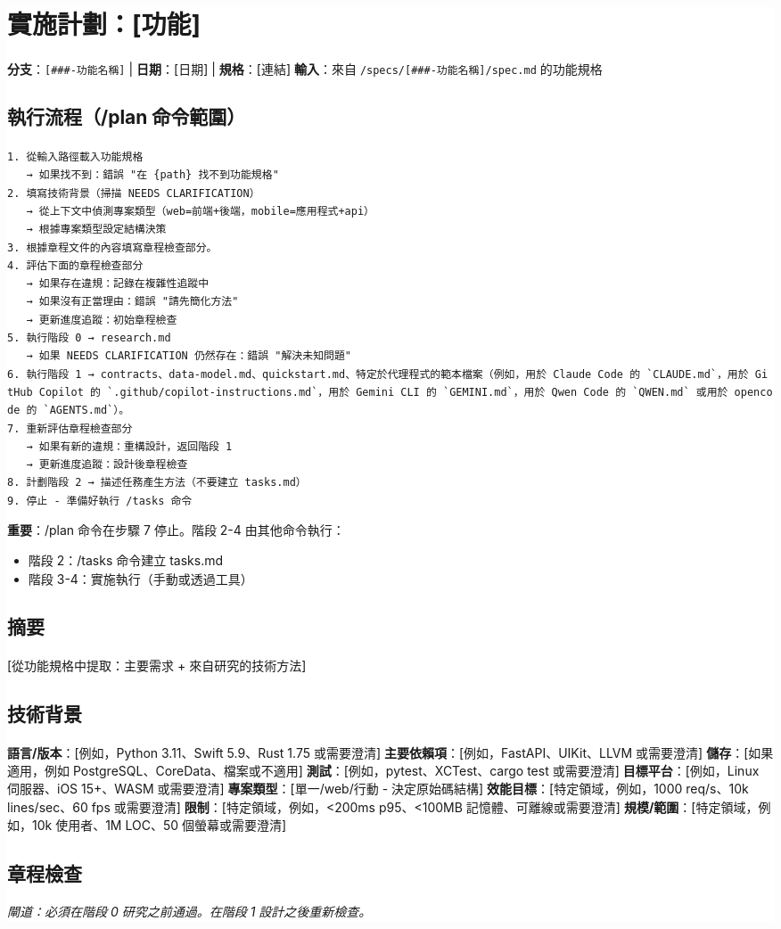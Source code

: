 # 實施計劃：[功能]

**分支**：`[###-功能名稱]` | **日期**：[日期] | **規格**：[連結]
**輸入**：來自 `/specs/[###-功能名稱]/spec.md` 的功能規格

## 執行流程（/plan 命令範圍）
```
1. 從輸入路徑載入功能規格
   → 如果找不到：錯誤 "在 {path} 找不到功能規格"
2. 填寫技術背景（掃描 NEEDS CLARIFICATION）
   → 從上下文中偵測專案類型（web=前端+後端，mobile=應用程式+api）
   → 根據專案類型設定結構決策
3. 根據章程文件的內容填寫章程檢查部分。
4. 評估下面的章程檢查部分
   → 如果存在違規：記錄在複雜性追蹤中
   → 如果沒有正當理由：錯誤 "請先簡化方法"
   → 更新進度追蹤：初始章程檢查
5. 執行階段 0 → research.md
   → 如果 NEEDS CLARIFICATION 仍然存在：錯誤 "解決未知問題"
6. 執行階段 1 → contracts、data-model.md、quickstart.md、特定於代理程式的範本檔案（例如，用於 Claude Code 的 `CLAUDE.md`，用於 GitHub Copilot 的 `.github/copilot-instructions.md`，用於 Gemini CLI 的 `GEMINI.md`，用於 Qwen Code 的 `QWEN.md` 或用於 opencode 的 `AGENTS.md`）。
7. 重新評估章程檢查部分
   → 如果有新的違規：重構設計，返回階段 1
   → 更新進度追蹤：設計後章程檢查
8. 計劃階段 2 → 描述任務產生方法（不要建立 tasks.md）
9. 停止 - 準備好執行 /tasks 命令
```

**重要**：/plan 命令在步驟 7 停止。階段 2-4 由其他命令執行：
- 階段 2：/tasks 命令建立 tasks.md
- 階段 3-4：實施執行（手動或透過工具）

## 摘要
[從功能規格中提取：主要需求 + 來自研究的技術方法]

## 技術背景
**語言/版本**：[例如，Python 3.11、Swift 5.9、Rust 1.75 或需要澄清]
**主要依賴項**：[例如，FastAPI、UIKit、LLVM 或需要澄清]
**儲存**：[如果適用，例如 PostgreSQL、CoreData、檔案或不適用]
**測試**：[例如，pytest、XCTest、cargo test 或需要澄清]
**目標平台**：[例如，Linux 伺服器、iOS 15+、WASM 或需要澄清]
**專案類型**：[單一/web/行動 - 決定原始碼結構]
**效能目標**：[特定領域，例如，1000 req/s、10k lines/sec、60 fps 或需要澄清]
**限制**：[特定領域，例如，<200ms p95、<100MB 記憶體、可離線或需要澄清]
**規模/範圍**：[特定領域，例如，10k 使用者、1M LOC、50 個螢幕或需要澄清]

## 章程檢查
*閘道：必須在階段 0 研究之前通過。在階段 1 設計之後重新檢查。*
